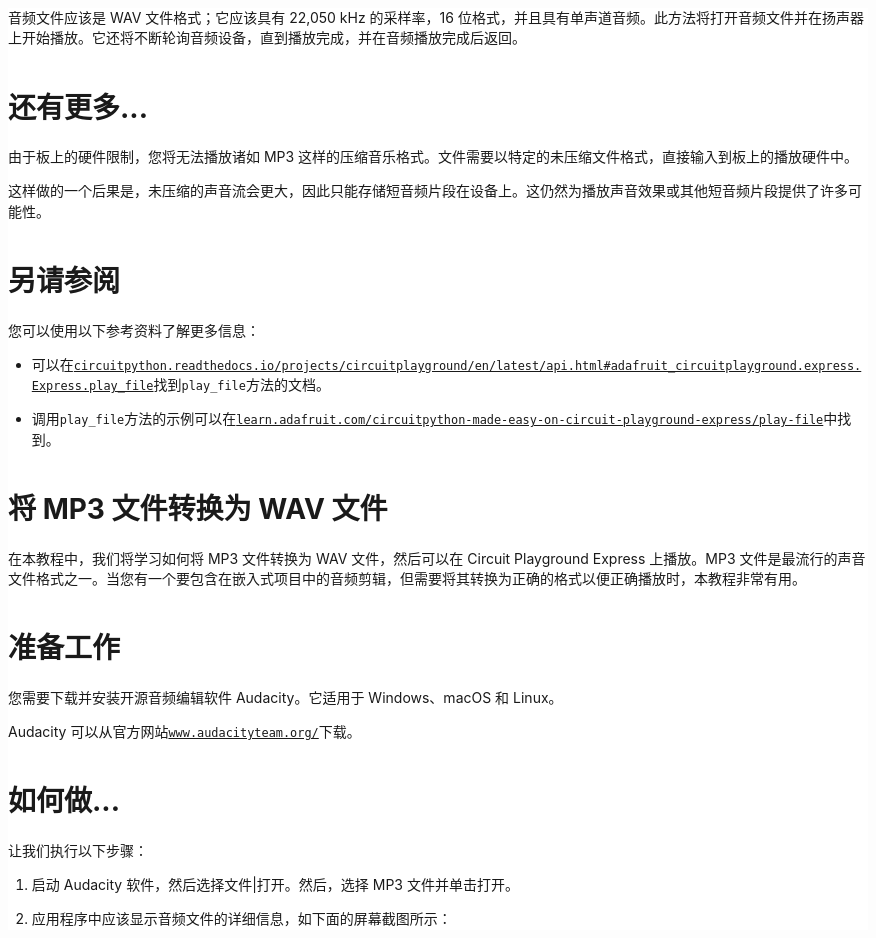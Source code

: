音频文件应该是 WAV 文件格式；它应该具有 22,050 kHz 的采样率，16 位格式，并且具有单声道音频。此方法将打开音频文件并在扬声器上开始播放。它还将不断轮询音频设备，直到播放完成，并在音频播放完成后返回。

# 还有更多...

由于板上的硬件限制，您将无法播放诸如 MP3 这样的压缩音乐格式。文件需要以特定的未压缩文件格式，直接输入到板上的播放硬件中。

这样做的一个后果是，未压缩的声音流会更大，因此只能存储短音频片段在设备上。这仍然为播放声音效果或其他短音频片段提供了许多可能性。

# 另请参阅

您可以使用以下参考资料了解更多信息：

+   可以在[`circuitpython.readthedocs.io/projects/circuitplayground/en/latest/api.html#adafruit_circuitplayground.express.Express.play_file`](https://circuitpython.readthedocs.io/projects/circuitplayground/en/latest/api.html#adafruit_circuitplayground.express.Express.play_file)找到`play_file`方法的文档。

+   调用`play_file`方法的示例可以在[`learn.adafruit.com/circuitpython-made-easy-on-circuit-playground-express/play-file`](https://learn.adafruit.com/circuitpython-made-easy-on-circuit-playground-express/play-file)中找到。

# 将 MP3 文件转换为 WAV 文件

在本教程中，我们将学习如何将 MP3 文件转换为 WAV 文件，然后可以在 Circuit Playground Express 上播放。MP3 文件是最流行的声音文件格式之一。当您有一个要包含在嵌入式项目中的音频剪辑，但需要将其转换为正确的格式以便正确播放时，本教程非常有用。

# 准备工作

您需要下载并安装开源音频编辑软件 Audacity。它适用于 Windows、macOS 和 Linux。

Audacity 可以从官方网站[`www.audacityteam.org/`](https://www.audacityteam.org/)下载。

# 如何做...

让我们执行以下步骤：

1.  启动 Audacity 软件，然后选择文件|打开。然后，选择 MP3 文件并单击打开。

1.  应用程序中应该显示音频文件的详细信息，如下面的屏幕截图所示：
